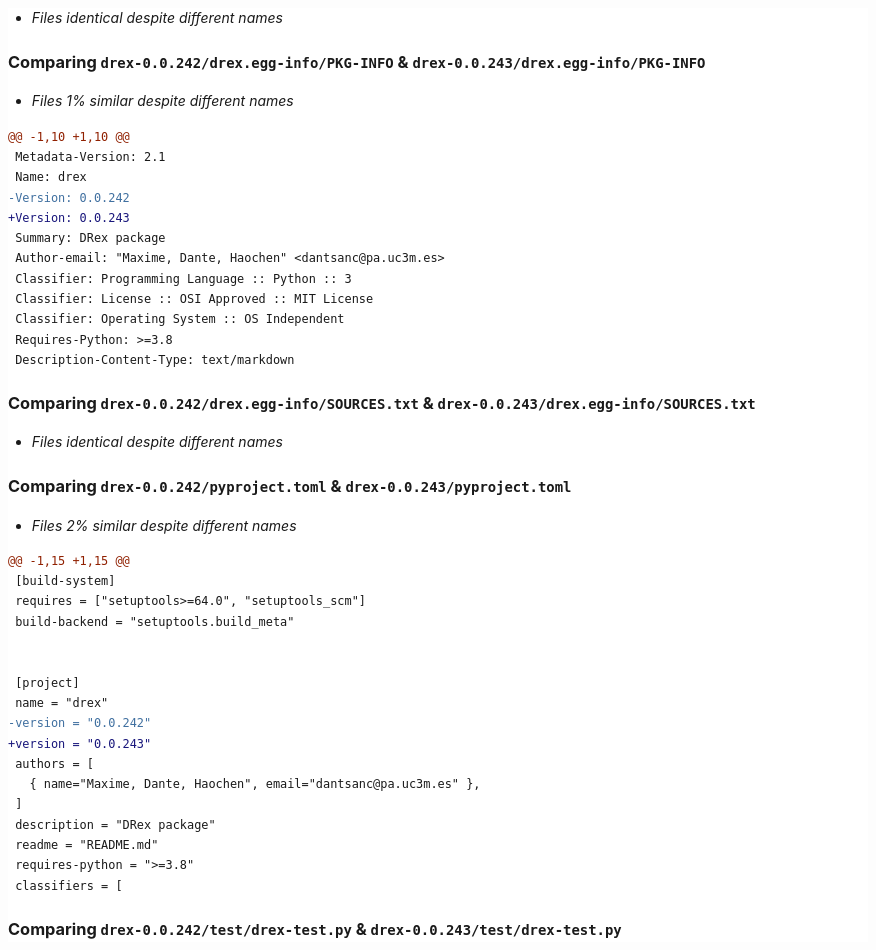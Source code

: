  * *Files identical despite different names*

### Comparing `drex-0.0.242/drex.egg-info/PKG-INFO` & `drex-0.0.243/drex.egg-info/PKG-INFO`

 * *Files 1% similar despite different names*

```diff
@@ -1,10 +1,10 @@
 Metadata-Version: 2.1
 Name: drex
-Version: 0.0.242
+Version: 0.0.243
 Summary: DRex package
 Author-email: "Maxime, Dante, Haochen" <dantsanc@pa.uc3m.es>
 Classifier: Programming Language :: Python :: 3
 Classifier: License :: OSI Approved :: MIT License
 Classifier: Operating System :: OS Independent
 Requires-Python: >=3.8
 Description-Content-Type: text/markdown
```

### Comparing `drex-0.0.242/drex.egg-info/SOURCES.txt` & `drex-0.0.243/drex.egg-info/SOURCES.txt`

 * *Files identical despite different names*

### Comparing `drex-0.0.242/pyproject.toml` & `drex-0.0.243/pyproject.toml`

 * *Files 2% similar despite different names*

```diff
@@ -1,15 +1,15 @@
 [build-system]
 requires = ["setuptools>=64.0", "setuptools_scm"]
 build-backend = "setuptools.build_meta"
 
 
 [project]
 name = "drex"
-version = "0.0.242"
+version = "0.0.243"
 authors = [
   { name="Maxime, Dante, Haochen", email="dantsanc@pa.uc3m.es" },
 ]
 description = "DRex package"
 readme = "README.md"
 requires-python = ">=3.8"
 classifiers = [
```

### Comparing `drex-0.0.242/test/drex-test.py` & `drex-0.0.243/test/drex-test.py`
